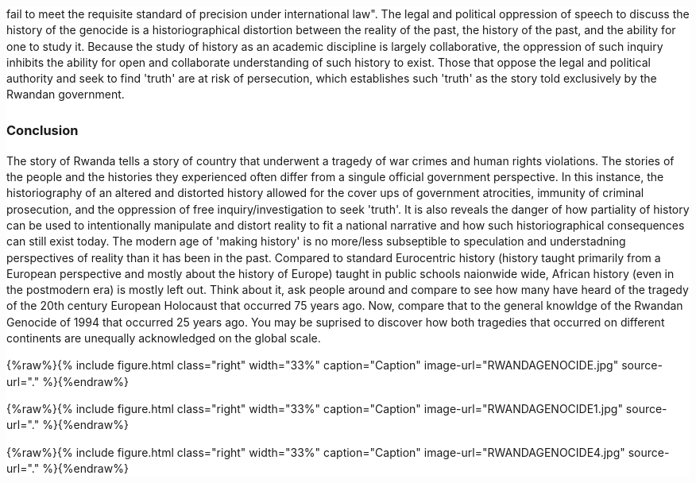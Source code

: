 fail to meet the requisite standard of precision under international law". The legal and political oppression of speech to discuss the history of the genocide is a historiographical distortion between the reality of the past, the history of the past, and the ability for one to study it. Because the study of history as an academic discipline is largely collaborative, the oppression of such inquiry inhibits the ability for open and collaborate understanding of such history to exist. Those that oppose the legal and political authority and seek to find 'truth' are at risk of persecution, which establishes such 'truth' as the story told exclusively by the Rwandan government. 

### Conclusion

The story of Rwanda tells a story of country that underwent a tragedy of war crimes and human rights violations. The stories of the people and the histories they experienced often differ from a singule official government perspective. In this instance, the historiography of an altered and distorted history allowed for the cover ups of government atrocities, immunity of criminal prosecution, and the oppression of free inquiry/investigation to seek 'truth'. It is also reveals the danger of how partiality of history can be used to intentionally manipulate and distort reality to fit a national narrative and how such historiographical consequences can still exist today. The modern age of 'making history' is no more/less subseptible to speculation and understadning perspectives of reality than it has been in the past. Compared to standard Eurocentric history (history taught primarily from a European perspective and mostly about the history of Europe) taught in public schools naionwide wide, African history (even in the postmodern era) is mostly left out. Think about it, ask people around and compare to see how many have heard of the tragedy of the 20th century European Holocaust that occurred 75 years ago. Now, compare that to the general knowldge of the Rwandan Genocide of 1994 that occurred 25 years ago. You may be suprised to discover how both tragedies that occurred on different continents are unequally acknowledged on the global scale. 

{%raw%}{% include figure.html
  class="right"
  width="33%"
  caption="Caption"
  image-url="RWANDAGENOCIDE.jpg"
  source-url="."
%}{%endraw%}


{%raw%}{% include figure.html
  class="right"
  width="33%"
  caption="Caption"
  image-url="RWANDAGENOCIDE1.jpg"
  source-url="."
%}{%endraw%}



{%raw%}{% include figure.html
  class="right"
  width="33%"
  caption="Caption"
  image-url="RWANDAGENOCIDE4.jpg"
  source-url="."
%}{%endraw%}


